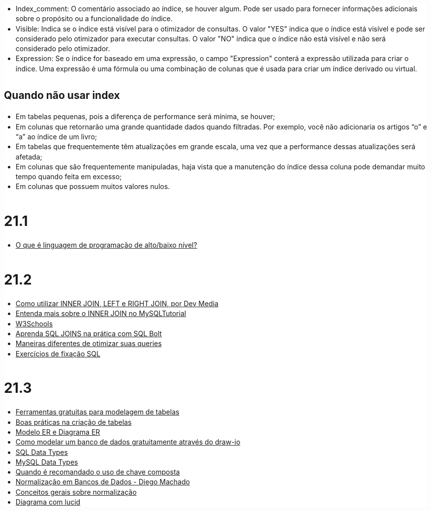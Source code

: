 - Index_comment: O comentário associado ao índice, se houver algum. Pode ser usado para fornecer informações adicionais sobre o propósito ou a funcionalidade do índice.
- Visible: Indica se o índice está visível para o otimizador de consultas. O valor "YES" indica que o índice está visível e pode ser considerado pelo otimizador para executar consultas. O valor "NO" indica que o índice não está visível e não será considerado pelo otimizador.
- Expression: Se o índice for baseado em uma expressão, o campo "Expression" conterá a expressão utilizada para criar o índice. Uma expressão é uma fórmula ou uma combinação de colunas que é usada para criar um índice derivado ou virtual.

## Quando não usar index

- Em tabelas pequenas, pois a diferença de performance será mínima, se houver;
- Em colunas que retornarão uma grande quantidade dados quando filtradas. Por exemplo, você não adicionaria os artigos “o” e “a” ao índice de um livro;
- Em tabelas que frequentemente têm atualizações em grande escala, uma vez que a performance dessas atualizações será afetada;
- Em colunas que são frequentemente manipuladas, haja vista que a manutenção do índice dessa coluna pode demandar muito tempo quando feita em excesso;
- Em colunas que possuem muitos valores nulos.
#

# 21.1

- [O que é linguagem de programação de alto/baixo nível?](https://woliveiras.com.br/posts/o-que-e-linguagem-de-programacao-de-alto-nivel/)

# 21.2

- [Como utilizar INNER JOIN, LEFT e RIGHT JOIN, por Dev Media](https://www.devmedia.com.br/clausulas-inner-join-left-join-e-right-join-no-sql-server/18930)
- [Entenda mais sobre o INNER JOIN no MySQLTutorial](https://www.mysqltutorial.org/mysql-inner-join.aspx)
- [W3Schools](https://www.w3schools.com/sql/sql_join_inner.asp)
- [Aprenda SQL JOINS na prática com SQL Bolt](https://sqlbolt.com/lesson/select_queries_with_joins)
- [Maneiras diferentes de otimizar suas queries](https://dev.mysql.com/doc/refman/8.0/en/optimization.html)
- [Exercícios de fixação SQL](https://github.com/XD-DENG/SQL-exercise)

# 21.3

- [Ferramentas gratuitas para modelagem de tabelas](https://www.holistics.io/blog/top-5-free-database-diagram-design-tools/)
- [Boas práticas na criação de tabelas](https://www.devmedia.com.br/padronizacao-de-nomenclatura-revista-sql-magazine-100/24710)
- [Modelo ER e Diagrama ER](https://www.devmedia.com.br/mer-e-der-modelagem-de-bancos-de-dados/14332)
- [Como modelar um banco de dados gratuitamente através do draw-io](https://drawio-app.com/entity-relationship-diagram-erd/)
- [SQL Data Types](https://www.w3schools.com/sql/sql_datatypes.asp)
- [MySQL Data Types](https://www.mysqltutorial.org/mysql-data-types.aspx)
- [Quando é recomandado o uso de chave composta](https://pt.stackoverflow.com/questions/15883/quando-%C3%A9-recomendado-o-uso-de-chave-prim%C3%A1ria-composta)
- [Normalização em Bancos de Dados - Diego Machado](https://medium.com/@diegobmachado/normaliza%C3%A7%C3%A3o-em-banco-de-dados-5647cdf84a12)
- [Conceitos gerais sobre normalização](https://www.luis.blog.br/normalizacao-de-dados-e-as-formas-normais.html)
- [Diagrama com lucid](https://lucid.app/)
